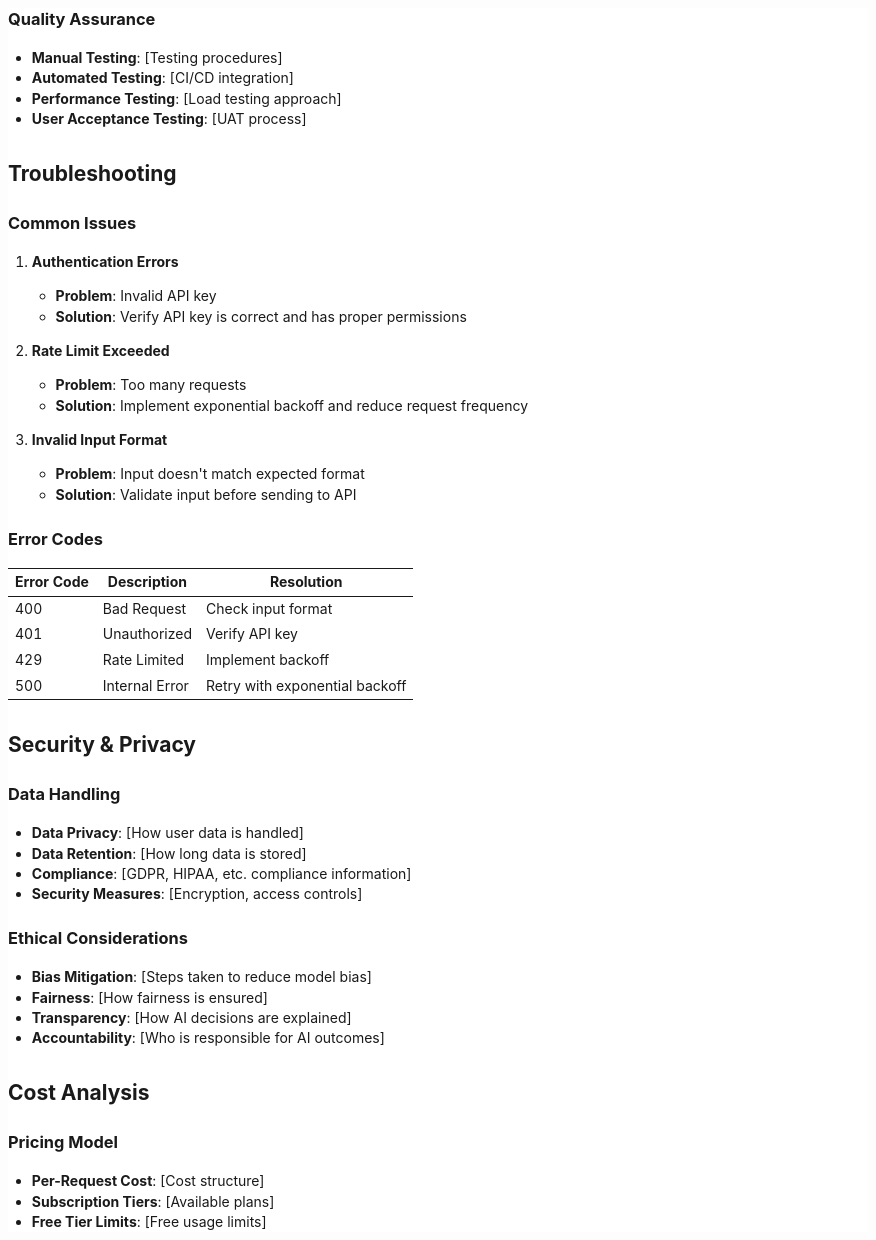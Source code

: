 ### Quality Assurance
- **Manual Testing**: [Testing procedures]
- **Automated Testing**: [CI/CD integration]
- **Performance Testing**: [Load testing approach]
- **User Acceptance Testing**: [UAT process]

## Troubleshooting

### Common Issues
1. **Authentication Errors**
   - **Problem**: Invalid API key
   - **Solution**: Verify API key is correct and has proper permissions

2. **Rate Limit Exceeded**
   - **Problem**: Too many requests
   - **Solution**: Implement exponential backoff and reduce request frequency

3. **Invalid Input Format**
   - **Problem**: Input doesn't match expected format
   - **Solution**: Validate input before sending to API

### Error Codes
| Error Code | Description | Resolution |
|------------|-------------|------------|
| 400 | Bad Request | Check input format |
| 401 | Unauthorized | Verify API key |
| 429 | Rate Limited | Implement backoff |
| 500 | Internal Error | Retry with exponential backoff |

## Security & Privacy

### Data Handling
- **Data Privacy**: [How user data is handled]
- **Data Retention**: [How long data is stored]
- **Compliance**: [GDPR, HIPAA, etc. compliance information]
- **Security Measures**: [Encryption, access controls]

### Ethical Considerations
- **Bias Mitigation**: [Steps taken to reduce model bias]
- **Fairness**: [How fairness is ensured]
- **Transparency**: [How AI decisions are explained]
- **Accountability**: [Who is responsible for AI outcomes]

## Cost Analysis

### Pricing Model
- **Per-Request Cost**: [Cost structure]
- **Subscription Tiers**: [Available plans]
- **Free Tier Limits**: [Free usage limits]


[Unreleased]: https://github.com/user/repo/compare/v1.2.0...HEAD
[1.2.0]: https://github.com/user/repo/compare/v1.1.0...v1.2.0
[1.1.0]: https://github.com/user/repo/compare/v1.0.0...v1.1.0
[1.0.0]: https://github.com/user/repo/releases/tag/v1.0.0